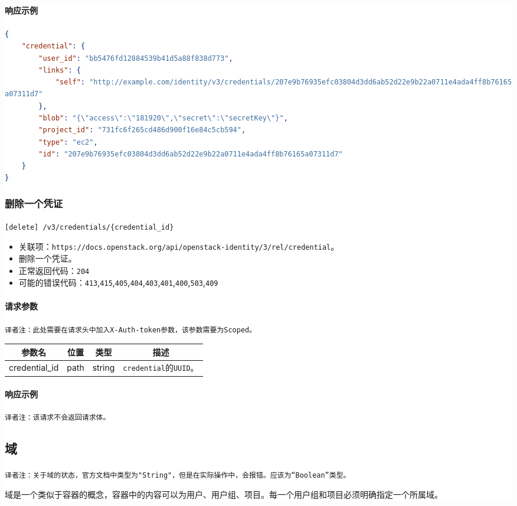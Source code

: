 #### 响应示例

```json
{
    "credential": {
        "user_id": "bb5476fd12884539b41d5a88f838d773",
        "links": {
            "self": "http://example.com/identity/v3/credentials/207e9b76935efc03804d3dd6ab52d22e9b22a0711e4ada4ff8b76165a07311d7"
        },
        "blob": "{\"access\":\"181920\",\"secret\":\"secretKey\"}",
        "project_id": "731fc6f265cd486d900f16e84c5cb594",
        "type": "ec2",
        "id": "207e9b76935efc03804d3dd6ab52d22e9b22a0711e4ada4ff8b76165a07311d7"
    }
}
```


### 删除一个凭证

```
[delete] /v3/credentials/{credential_id}
```

* 关联项：`https://docs.openstack.org/api/openstack-identity/3/rel/credential`。
* 删除一个凭证。
* 正常返回代码：`204`
* 可能的错误代码：`413`,`415`,`405`,`404`,`403`,`401`,`400`,`503`,`409`

#### 请求参数

```
译者注：此处需要在请求头中加入X-Auth-token参数，该参数需要为Scoped。
```

| 参数名           | 位置   | 类型     | 描述                   |
| ------------- | ---- | ------ | -------------------- |
| credential_id | path | string | `credential`的`UUID`。 |



#### 响应示例

```
译者注：该请求不会返回请求体。
```


## 域

```
译者注：关于域的状态，官方文档中类型为"String"，但是在实际操作中，会报错。应该为“Boolean”类型。
```

域是一个类似于容器的概念，容器中的内容可以为用户、用户组、项目。每一个用户组和项目必须明确指定一个所属域。
